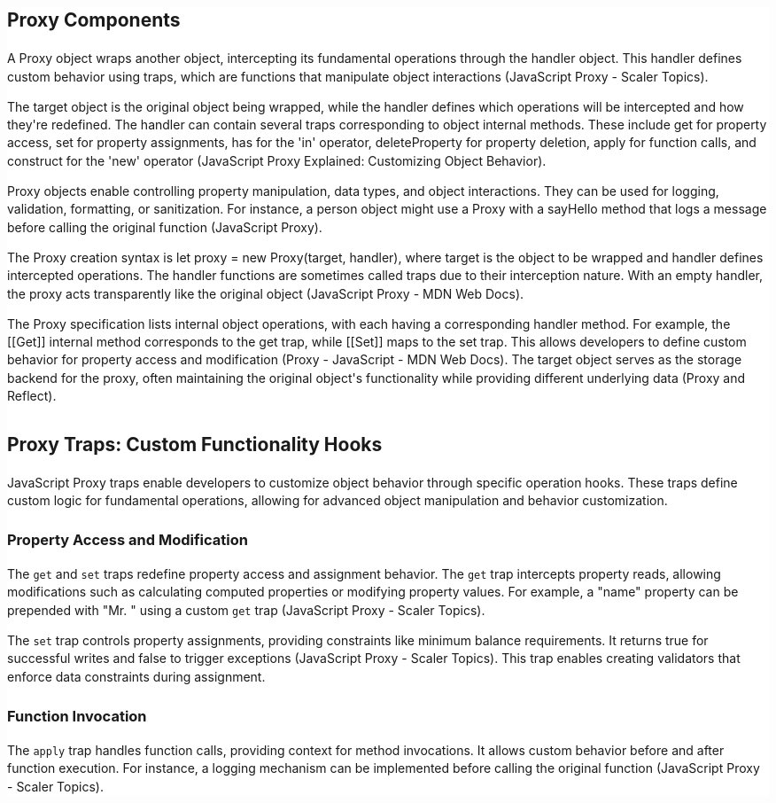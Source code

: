 
## Proxy Components

A Proxy object wraps another object, intercepting its fundamental operations through the handler object. This handler defines custom behavior using traps, which are functions that manipulate object interactions (JavaScript Proxy - Scaler Topics).

The target object is the original object being wrapped, while the handler defines which operations will be intercepted and how they're redefined. The handler can contain several traps corresponding to object internal methods. These include get for property access, set for property assignments, has for the 'in' operator, deleteProperty for property deletion, apply for function calls, and construct for the 'new' operator (JavaScript Proxy Explained: Customizing Object Behavior).

Proxy objects enable controlling property manipulation, data types, and object interactions. They can be used for logging, validation, formatting, or sanitization. For instance, a person object might use a Proxy with a sayHello method that logs a message before calling the original function (JavaScript Proxy).

The Proxy creation syntax is let proxy = new Proxy(target, handler), where target is the object to be wrapped and handler defines intercepted operations. The handler functions are sometimes called traps due to their interception nature. With an empty handler, the proxy acts transparently like the original object (JavaScript Proxy - MDN Web Docs).

The Proxy specification lists internal object operations, with each having a corresponding handler method. For example, the [[Get]] internal method corresponds to the get trap, while [[Set]] maps to the set trap. This allows developers to define custom behavior for property access and modification (Proxy - JavaScript - MDN Web Docs). The target object serves as the storage backend for the proxy, often maintaining the original object's functionality while providing different underlying data (Proxy and Reflect).


## Proxy Traps: Custom Functionality Hooks

JavaScript Proxy traps enable developers to customize object behavior through specific operation hooks. These traps define custom logic for fundamental operations, allowing for advanced object manipulation and behavior customization.


### Property Access and Modification

The `get` and `set` traps redefine property access and assignment behavior. The `get` trap intercepts property reads, allowing modifications such as calculating computed properties or modifying property values. For example, a "name" property can be prepended with "Mr. " using a custom `get` trap (JavaScript Proxy - Scaler Topics).

The `set` trap controls property assignments, providing constraints like minimum balance requirements. It returns true for successful writes and false to trigger exceptions (JavaScript Proxy - Scaler Topics). This trap enables creating validators that enforce data constraints during assignment.


### Function Invocation

The `apply` trap handles function calls, providing context for method invocations. It allows custom behavior before and after function execution. For instance, a logging mechanism can be implemented before calling the original function (JavaScript Proxy - Scaler Topics).
